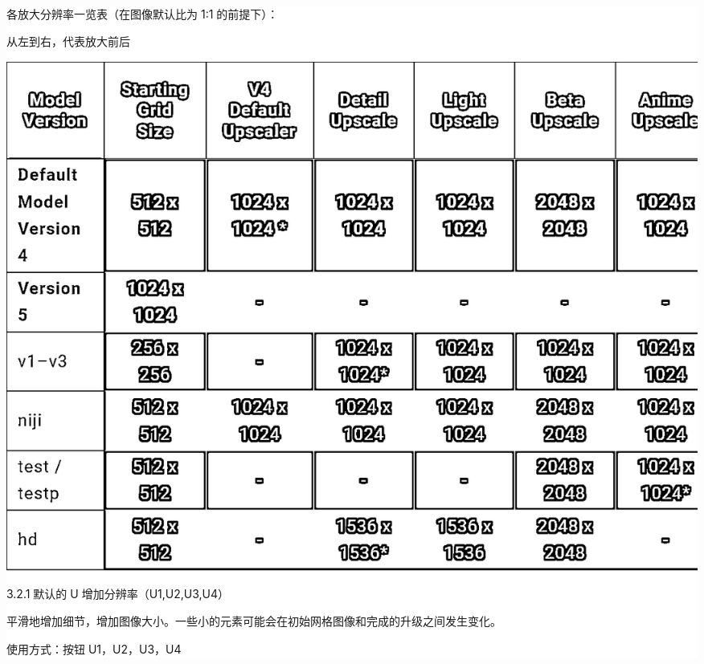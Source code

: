 各放大分辨率一览表（在图像默认比为 1:1 的前提下）： 

从左到右，代表放大前后 

![](img/d827ee507861b16c5dd8d104df3085e5.png) 

3.2.1 默认的 U 增加分辨率（U1,U2,U3,U4） 

平滑地增加细节，增加图像大小。一些小的元素可能会在初始网格图像和完成的升级之间发生变化。 

使用方式：按钮 U1，U2，U3，U4 
